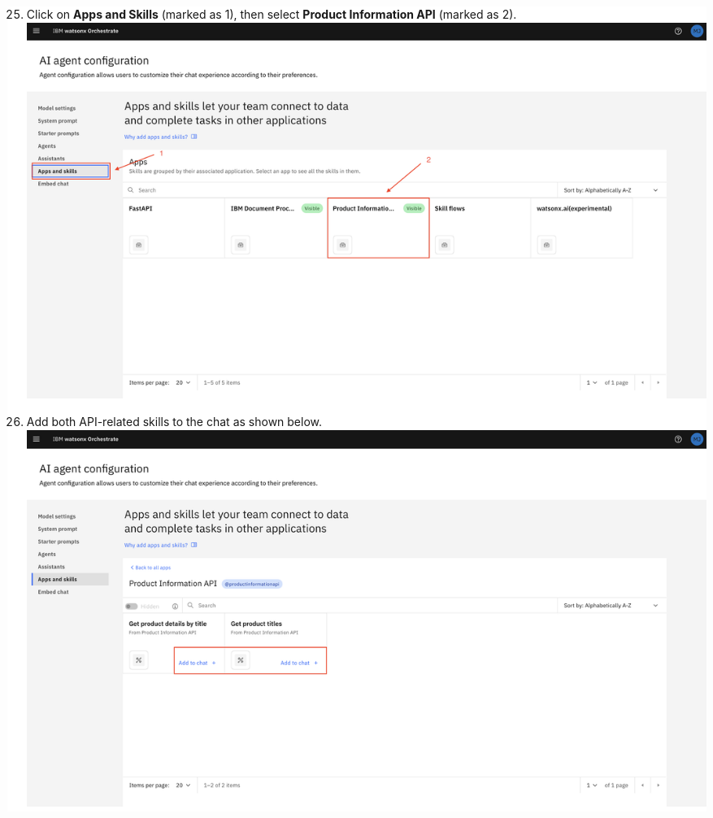 25. Click on **Apps and Skills** (marked as 1), then select **Product Information API** (marked as 2).  
   ![Apps and Skills](assets/apps_skill.png)  

26. Add both API-related skills to the chat as shown below.  
   ![Apps and Skills](assets/add_chat.png)  
